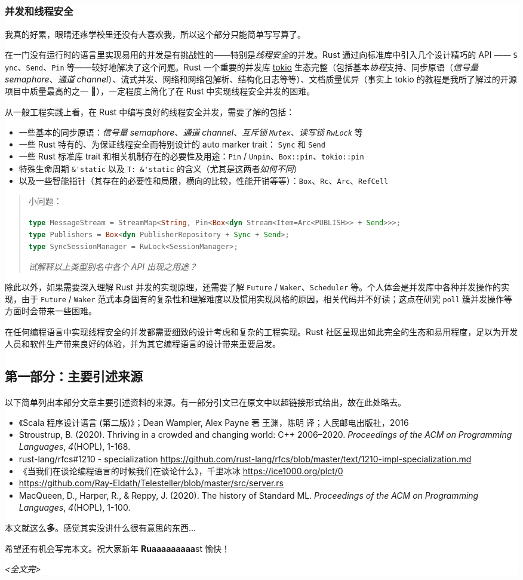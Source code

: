 ### 并发和线程安全

我真的好累，眼睛还疼~~学校里还没有人喜欢我~~，所以这个部分只能简单写写算了。

在一门没有运行时的语言里实现易用的并发是有挑战性的——特别是*线程安全*的并发。Rust 通过向标准库中引入几个设计精巧的 API —— `Sync`、`Send`、`Pin` 等——较好地解决了这个问题。Rust 一个重要的并发库 [tokio](https://tokio.rs/) 生态完整（包括基本*协程*支持、同步原语（*信号量  semaphore*、*通道  channel*）、流式并发、网络和网络包解析、结构化日志等等）、文档质量优异（事实上 tokio 的教程是我所了解过的开源项目中质量最高的之一 🤩），一定程度上简化了在 Rust 中实现线程安全并发的困难。

从一般工程实践上看，在 Rust 中编写良好的线程安全并发，需要了解的包括：

- 一些基本的同步原语：*信号量 semaphore*、*通道 channel*、*互斥锁 `Mutex`*、*读写锁 `RwLock`* 等
- 一些 Rust 特有的、为保证线程安全而特别设计的 auto marker trait： `Sync` 和 `Send`
- 一些 Rust 标准库 trait 和相关机制存在的必要性及用途：`Pin` / `Unpin`、`Box::pin`、`tokio::pin`
- 特殊生命周期 `&'static` 以及 `T: &'static` 的含义（尤其是这两者*如何不同*）
- 以及一些智能指针（其存在的必要性和局限，横向的比较，性能开销等等）：`Box`、`Rc`、`Arc`、`RefCell`

> 小问题：
>
> ```rust
> type MessageStream = StreamMap<String, Pin<Box<dyn Stream<Item=Arc<PUBLISH>> + Send>>>;
> type Publishers = Box<dyn PublisherRepository + Sync + Send>;
> type SyncSessionManager = RwLock<SessionManager>;
> ```
>
> *试解释以上类型别名中各个 API 出现之用途？*

除此以外，如果需要深入理解 Rust 并发的实现原理，还需要了解 `Future` / `Waker`、`Scheduler` 等。个人体会是并发库中各种并发操作的实现，由于 `Future` / `Waker` 范式本身固有的复杂性和理解难度以及惯用实现风格的原因，相关代码并不好读；这点在研究 `poll` 簇并发操作等方面时会带来一些困难。

在任何编程语言中实现线程安全的并发都需要细致的设计考虑和复杂的工程实现。Rust 社区呈现出如此完全的生态和易用程度，足以为开发人员和软件生产带来良好的体验，并为其它编程语言的设计带来重要启发。

## 第一部分：主要引述来源

以下简单列出本部分文章主要引述资料的来源。有一部分引文已在原文中以超链接形式给出，故在此处略去。

- 《Scala 程序设计语言 (第二版)》；Dean Wampler, Alex Payne 著  王渊，陈明 译；人民邮电出版社，2016
- Stroustrup, B. (2020). Thriving in a crowded and changing world: C++ 2006–2020. *Proceedings of the ACM on Programming Languages*, *4*(HOPL), 1-168.
- rust-lang/rfcs#1210 - specialization  https://github.com/rust-lang/rfcs/blob/master/text/1210-impl-specialization.md
- 《当我们在谈论编程语言的时候我们在谈论什么》，千里冰冰  https://ice1000.org/plct/0
- https://github.com/Ray-Eldath/Telesteller/blob/master/src/server.rs
- MacQueen, D., Harper, R., & Reppy, J. (2020). The history of Standard ML. *Proceedings of the ACM on Programming Languages*, *4*(HOPL), 1-100.

本文就这么**多**。感觉其实没讲什么很有意思的东西...

希望还有机会写完本文。祝大家新年 **Ruaaaaaaaaa**st 愉快！

*<全文完>*